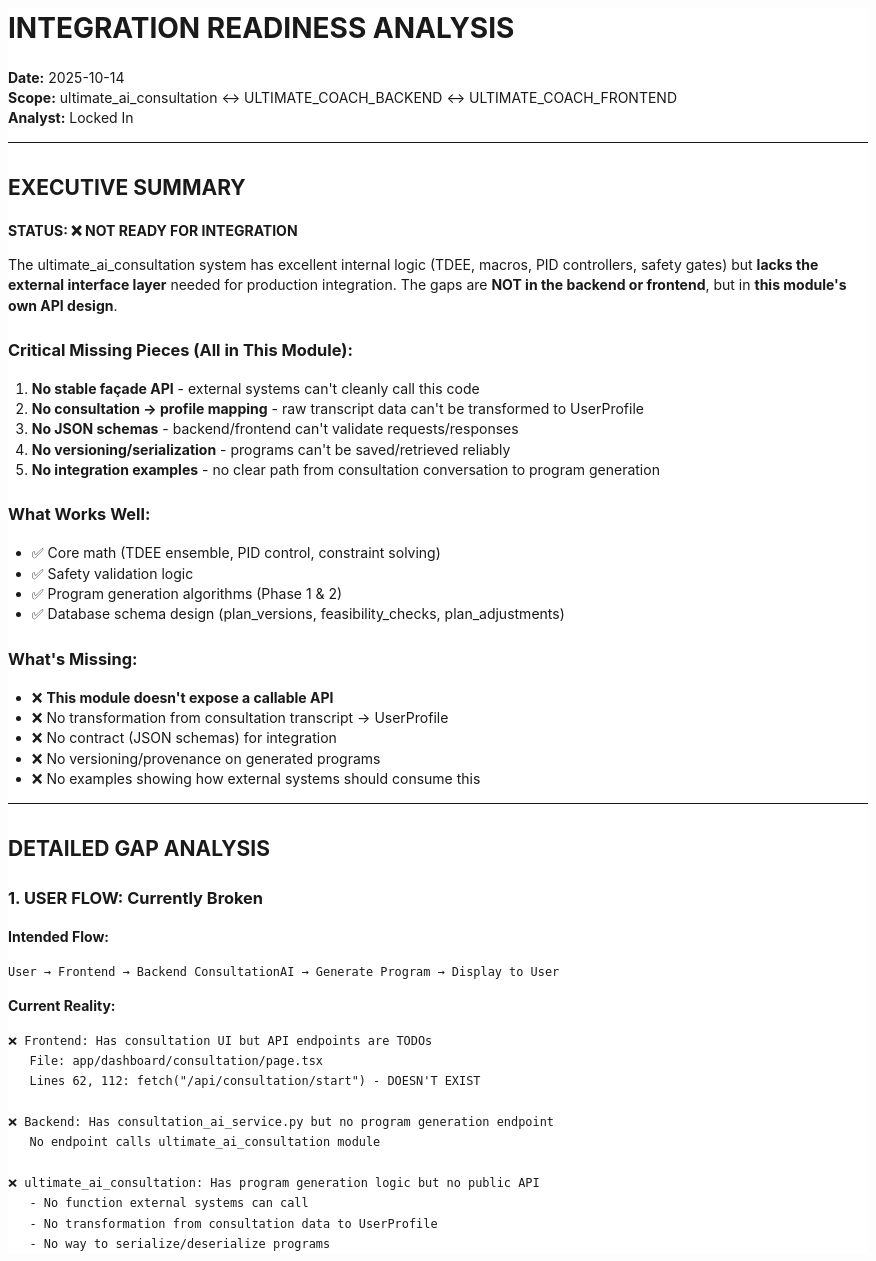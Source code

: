 # INTEGRATION READINESS ANALYSIS
**Date:** 2025-10-14  
**Scope:** ultimate_ai_consultation ↔ ULTIMATE_COACH_BACKEND ↔ ULTIMATE_COACH_FRONTEND  
**Analyst:** Locked In

---

## EXECUTIVE SUMMARY

**STATUS: ❌ NOT READY FOR INTEGRATION**

The ultimate_ai_consultation system has excellent internal logic (TDEE, macros, PID controllers, safety gates) but **lacks the external interface layer** needed for production integration. The gaps are **NOT in the backend or frontend**, but in **this module's own API design**.

### Critical Missing Pieces (All in This Module):

1. **No stable façade API** - external systems can't cleanly call this code
2. **No consultation → profile mapping** - raw transcript data can't be transformed to UserProfile
3. **No JSON schemas** - backend/frontend can't validate requests/responses
4. **No versioning/serialization** - programs can't be saved/retrieved reliably
5. **No integration examples** - no clear path from consultation conversation to program generation

### What Works Well:
- ✅ Core math (TDEE ensemble, PID control, constraint solving)
- ✅ Safety validation logic
- ✅ Program generation algorithms (Phase 1 & 2)
- ✅ Database schema design (plan_versions, feasibility_checks, plan_adjustments)

### What's Missing:
- ❌ **This module doesn't expose a callable API**
- ❌ No transformation from consultation transcript → UserProfile
- ❌ No contract (JSON schemas) for integration
- ❌ No versioning/provenance on generated programs
- ❌ No examples showing how external systems should consume this

---

## DETAILED GAP ANALYSIS

### 1. USER FLOW: Currently Broken

**Intended Flow:**
```
User → Frontend → Backend ConsultationAI → Generate Program → Display to User
```

**Current Reality:**
```
❌ Frontend: Has consultation UI but API endpoints are TODOs
   File: app/dashboard/consultation/page.tsx
   Lines 62, 112: fetch("/api/consultation/start") - DOESN'T EXIST
   
❌ Backend: Has consultation_ai_service.py but no program generation endpoint
   No endpoint calls ultimate_ai_consultation module
   
❌ ultimate_ai_consultation: Has program generation logic but no public API
   - No function external systems can call
   - No transformation from consultation data to UserProfile
   - No way to serialize/deserialize programs
```
